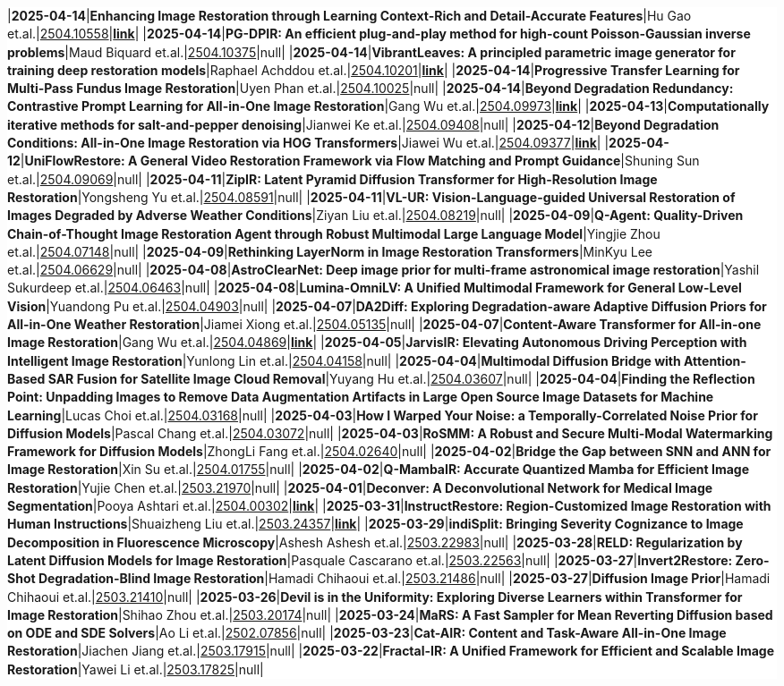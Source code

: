 |**2025-04-14**|**Enhancing Image Restoration through Learning Context-Rich and Detail-Accurate Features**|Hu Gao et.al.|[2504.10558](http://arxiv.org/abs/2504.10558)|**[link](https://github.com/tombs98/lcdnet)**|
|**2025-04-14**|**PG-DPIR: An efficient plug-and-play method for high-count Poisson-Gaussian inverse problems**|Maud Biquard et.al.|[2504.10375](http://arxiv.org/abs/2504.10375)|null|
|**2025-04-14**|**VibrantLeaves: A principled parametric image generator for training deep restoration models**|Raphael Achddou et.al.|[2504.10201](http://arxiv.org/abs/2504.10201)|**[link](https://github.com/rachddou/deadleavesplus)**|
|**2025-04-14**|**Progressive Transfer Learning for Multi-Pass Fundus Image Restoration**|Uyen Phan et.al.|[2504.10025](http://arxiv.org/abs/2504.10025)|null|
|**2025-04-14**|**Beyond Degradation Redundancy: Contrastive Prompt Learning for All-in-One Image Restoration**|Gang Wu et.al.|[2504.09973](http://arxiv.org/abs/2504.09973)|**[link](https://github.com/aitical/cplir)**|
|**2025-04-13**|**Computationally iterative methods for salt-and-pepper denoising**|Jianwei Ke et.al.|[2504.09408](http://arxiv.org/abs/2504.09408)|null|
|**2025-04-12**|**Beyond Degradation Conditions: All-in-One Image Restoration via HOG Transformers**|Jiawei Wu et.al.|[2504.09377](http://arxiv.org/abs/2504.09377)|**[link](https://github.com/fire-friend/hogformer)**|
|**2025-04-12**|**UniFlowRestore: A General Video Restoration Framework via Flow Matching and Prompt Guidance**|Shuning Sun et.al.|[2504.09069](http://arxiv.org/abs/2504.09069)|null|
|**2025-04-11**|**ZipIR: Latent Pyramid Diffusion Transformer for High-Resolution Image Restoration**|Yongsheng Yu et.al.|[2504.08591](http://arxiv.org/abs/2504.08591)|null|
|**2025-04-11**|**VL-UR: Vision-Language-guided Universal Restoration of Images Degraded by Adverse Weather Conditions**|Ziyan Liu et.al.|[2504.08219](http://arxiv.org/abs/2504.08219)|null|
|**2025-04-09**|**Q-Agent: Quality-Driven Chain-of-Thought Image Restoration Agent through Robust Multimodal Large Language Model**|Yingjie Zhou et.al.|[2504.07148](http://arxiv.org/abs/2504.07148)|null|
|**2025-04-09**|**Rethinking LayerNorm in Image Restoration Transformers**|MinKyu Lee et.al.|[2504.06629](http://arxiv.org/abs/2504.06629)|null|
|**2025-04-08**|**AstroClearNet: Deep image prior for multi-frame astronomical image restoration**|Yashil Sukurdeep et.al.|[2504.06463](http://arxiv.org/abs/2504.06463)|null|
|**2025-04-08**|**Lumina-OmniLV: A Unified Multimodal Framework for General Low-Level Vision**|Yuandong Pu et.al.|[2504.04903](http://arxiv.org/abs/2504.04903)|null|
|**2025-04-07**|**DA2Diff: Exploring Degradation-aware Adaptive Diffusion Priors for All-in-One Weather Restoration**|Jiamei Xiong et.al.|[2504.05135](http://arxiv.org/abs/2504.05135)|null|
|**2025-04-07**|**Content-Aware Transformer for All-in-one Image Restoration**|Gang Wu et.al.|[2504.04869](http://arxiv.org/abs/2504.04869)|**[link](https://github.com/aitical/dswinir)**|
|**2025-04-05**|**JarvisIR: Elevating Autonomous Driving Perception with Intelligent Image Restoration**|Yunlong Lin et.al.|[2504.04158](http://arxiv.org/abs/2504.04158)|null|
|**2025-04-04**|**Multimodal Diffusion Bridge with Attention-Based SAR Fusion for Satellite Image Cloud Removal**|Yuyang Hu et.al.|[2504.03607](http://arxiv.org/abs/2504.03607)|null|
|**2025-04-04**|**Finding the Reflection Point: Unpadding Images to Remove Data Augmentation Artifacts in Large Open Source Image Datasets for Machine Learning**|Lucas Choi et.al.|[2504.03168](http://arxiv.org/abs/2504.03168)|null|
|**2025-04-03**|**How I Warped Your Noise: a Temporally-Correlated Noise Prior for Diffusion Models**|Pascal Chang et.al.|[2504.03072](http://arxiv.org/abs/2504.03072)|null|
|**2025-04-03**|**RoSMM: A Robust and Secure Multi-Modal Watermarking Framework for Diffusion Models**|ZhongLi Fang et.al.|[2504.02640](http://arxiv.org/abs/2504.02640)|null|
|**2025-04-02**|**Bridge the Gap between SNN and ANN for Image Restoration**|Xin Su et.al.|[2504.01755](http://arxiv.org/abs/2504.01755)|null|
|**2025-04-02**|**Q-MambaIR: Accurate Quantized Mamba for Efficient Image Restoration**|Yujie Chen et.al.|[2503.21970](http://arxiv.org/abs/2503.21970)|null|
|**2025-04-01**|**Deconver: A Deconvolutional Network for Medical Image Segmentation**|Pooya Ashtari et.al.|[2504.00302](http://arxiv.org/abs/2504.00302)|**[link](https://github.com/pashtari/deconver)**|
|**2025-03-31**|**InstructRestore: Region-Customized Image Restoration with Human Instructions**|Shuaizheng Liu et.al.|[2503.24357](http://arxiv.org/abs/2503.24357)|**[link](https://github.com/shuaizhengliu/instructrestore)**|
|**2025-03-29**|**indiSplit: Bringing Severity Cognizance to Image Decomposition in Fluorescence Microscopy**|Ashesh Ashesh et.al.|[2503.22983](http://arxiv.org/abs/2503.22983)|null|
|**2025-03-28**|**RELD: Regularization by Latent Diffusion Models for Image Restoration**|Pasquale Cascarano et.al.|[2503.22563](http://arxiv.org/abs/2503.22563)|null|
|**2025-03-27**|**Invert2Restore: Zero-Shot Degradation-Blind Image Restoration**|Hamadi Chihaoui et.al.|[2503.21486](http://arxiv.org/abs/2503.21486)|null|
|**2025-03-27**|**Diffusion Image Prior**|Hamadi Chihaoui et.al.|[2503.21410](http://arxiv.org/abs/2503.21410)|null|
|**2025-03-26**|**Devil is in the Uniformity: Exploring Diverse Learners within Transformer for Image Restoration**|Shihao Zhou et.al.|[2503.20174](http://arxiv.org/abs/2503.20174)|null|
|**2025-03-24**|**MaRS: A Fast Sampler for Mean Reverting Diffusion based on ODE and SDE Solvers**|Ao Li et.al.|[2502.07856](http://arxiv.org/abs/2502.07856)|null|
|**2025-03-23**|**Cat-AIR: Content and Task-Aware All-in-One Image Restoration**|Jiachen Jiang et.al.|[2503.17915](http://arxiv.org/abs/2503.17915)|null|
|**2025-03-22**|**Fractal-IR: A Unified Framework for Efficient and Scalable Image Restoration**|Yawei Li et.al.|[2503.17825](http://arxiv.org/abs/2503.17825)|null|